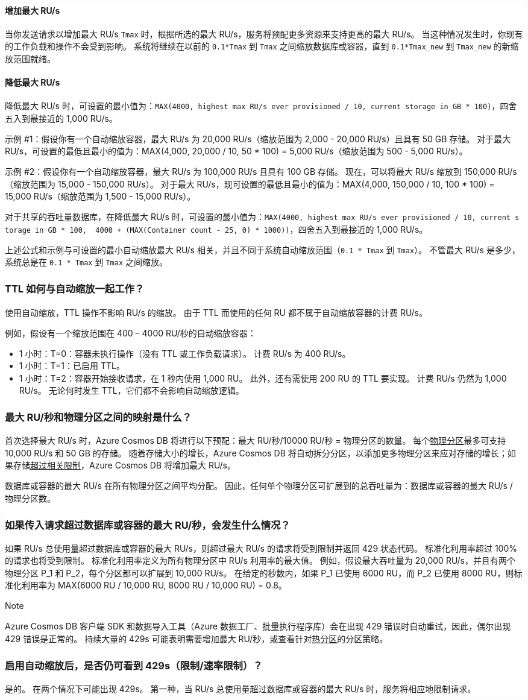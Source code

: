 #### <a name="increasing-the-max-rus"></a>增加最大 RU/s
当你发送请求以增加最大 RU/s `Tmax` 时，根据所选的最大 RU/s，服务将预配更多资源来支持更高的最大 RU/s。 当这种情况发生时，你现有的工作负载和操作不会受到影响。 系统将继续在以前的 `0.1*Tmax` 到 `Tmax` 之间缩放数据库或容器，直到 `0.1*Tmax_new` 到 `Tmax_new` 的新缩放范围就绪。

#### <a name="lowering-the-max-rus"></a>降低最大 RU/s
降低最大 RU/s 时，可设置的最小值为：`MAX(4000, highest max RU/s ever provisioned / 10, current storage in GB * 100)`，四舍五入到最接近的 1,000 RU/s。 

示例 #1：假设你有一个自动缩放容器，最大 RU/s 为 20,000 RU/s（缩放范围为 2,000 - 20,000 RU/s）且具有 50 GB 存储。 对于最大 RU/s，可设置的最低且最小的值为：MAX(4,000, 20,000 / 10, 50 * 100) = 5,000 RU/s（缩放范围为 500 - 5,000 RU/s）。

示例 #2：假设你有一个自动缩放容器，最大 RU/s 为 100,000 RU/s 且具有 100 GB 存储。 现在，可以将最大 RU/s 缩放到 150,000 RU/s（缩放范围为 15,000 - 150,000 RU/s）。 对于最大 RU/s，现可设置的最低且最小的值为：MAX(4,000, 150,000 / 10, 100 * 100) = 15,000 RU/s（缩放范围为 1,500 - 15,000 RU/s）。 

对于共享的吞吐量数据库，在降低最大 RU/s 时，可设置的最小值为：`MAX(4000, highest max RU/s ever provisioned / 10, current storage in GB * 100,  4000 + (MAX(Container count - 25, 0) * 1000))`，四舍五入到最接近的 1,000 RU/s。  

上述公式和示例与可设置的最小自动缩放最大 RU/s 相关，并且不同于系统自动缩放范围（`0.1 * Tmax` 到 `Tmax`）。 不管最大 RU/s 是多少，系统总是在 `0.1 * Tmax` 到 `Tmax` 之间缩放。 

### <a name="how-does-ttl-work-with-autoscale"></a>TTL 如何与自动缩放一起工作？
使用自动缩放，TTL 操作不影响 RU/s 的缩放。 由于 TTL 而使用的任何 RU 都不属于自动缩放容器的计费 RU/s。 

例如，假设有一个缩放范围在 400 – 4000 RU/秒的自动缩放容器：
- 1 小时：T=0：容器未执行操作（没有 TTL 或工作负载请求）。 计费 RU/s 为 400 RU/s。
- 1 小时：T=1：已启用 TTL。
- 1 小时：T=2：容器开始接收请求，在 1 秒内使用 1,000 RU。 此外，还有需使用 200 RU 的 TTL 要实现。 计费 RU/s 仍然为 1,000 RU/s。 无论何时发生 TTL，它们都不会影响自动缩放逻辑。

### <a name="what-is-the-mapping-between-the-max-rus-and-physical-partitions"></a>最大 RU/秒和物理分区之间的映射是什么？
首次选择最大 RU/s 时，Azure Cosmos DB 将进行以下预配：最大 RU/秒/10000 RU/秒 = 物理分区的数量。 每个[物理分区](partitioning-overview.md#physical-partitions)最多可支持 10,000 RU/s 和 50 GB 的存储。 随着存储大小的增长，Azure Cosmos DB 将自动拆分分区，以添加更多物理分区来应对存储的增长；如果存储[超过相关限制](#what-is-the-storage-limit-associated-with-each-max-rus-option)，Azure Cosmos DB 将增加最大 RU/s。 

数据库或容器的最大 RU/s 在所有物理分区之间平均分配。 因此，任何单个物理分区可扩展到的总吞吐量为：数据库或容器的最大 RU/s / 物理分区数。 

### <a name="what-happens-if-incoming-requests-exceed-the-max-rus-of-the-database-or-container"></a>如果传入请求超过数据库或容器的最大 RU/秒，会发生什么情况？
如果 RU/s 总使用量超过数据库或容器的最大 RU/s，则超过最大 RU/s 的请求将受到限制并返回 429 状态代码。 标准化利用率超过 100% 的请求也将受到限制。 标准化利用率定义为所有物理分区中 RU/s 利用率的最大值。 例如，假设最大吞吐量为 20,000 RU/s，并且有两个物理分区 P_1 和 P_2，每个分区都可以扩展到 10,000 RU/s。 在给定的秒数内，如果 P_1 已使用 6000 RU，而 P_2 已使用 8000 RU，则标准化利用率为 MAX(6000 RU / 10,000 RU, 8000 RU / 10,000 RU) = 0.8。

> [!NOTE]
> Azure Cosmos DB 客户端 SDK 和数据导入工具（Azure 数据工厂、批量执行程序库）会在出现 429 错误时自动重试，因此，偶尔出现 429 错误是正常的。 持续大量的 429s 可能表明需要增加最大 RU/秒，或查看针对[热分区](#autoscale-rate-limiting)的分区策略。

### <a name="is-it-still-possible-to-see-429s-throttlingrate-limiting-when-autoscale-is-enabled"></a><a id="autoscale-rate-limiting"></a> 启用自动缩放后，是否仍可看到 429s（限制/速率限制）？ 
是的。 在两个情况下可能出现 429s。 第一种，当 RU/s 总使用量超过数据库或容器的最大 RU/s 时，服务将相应地限制请求。 
